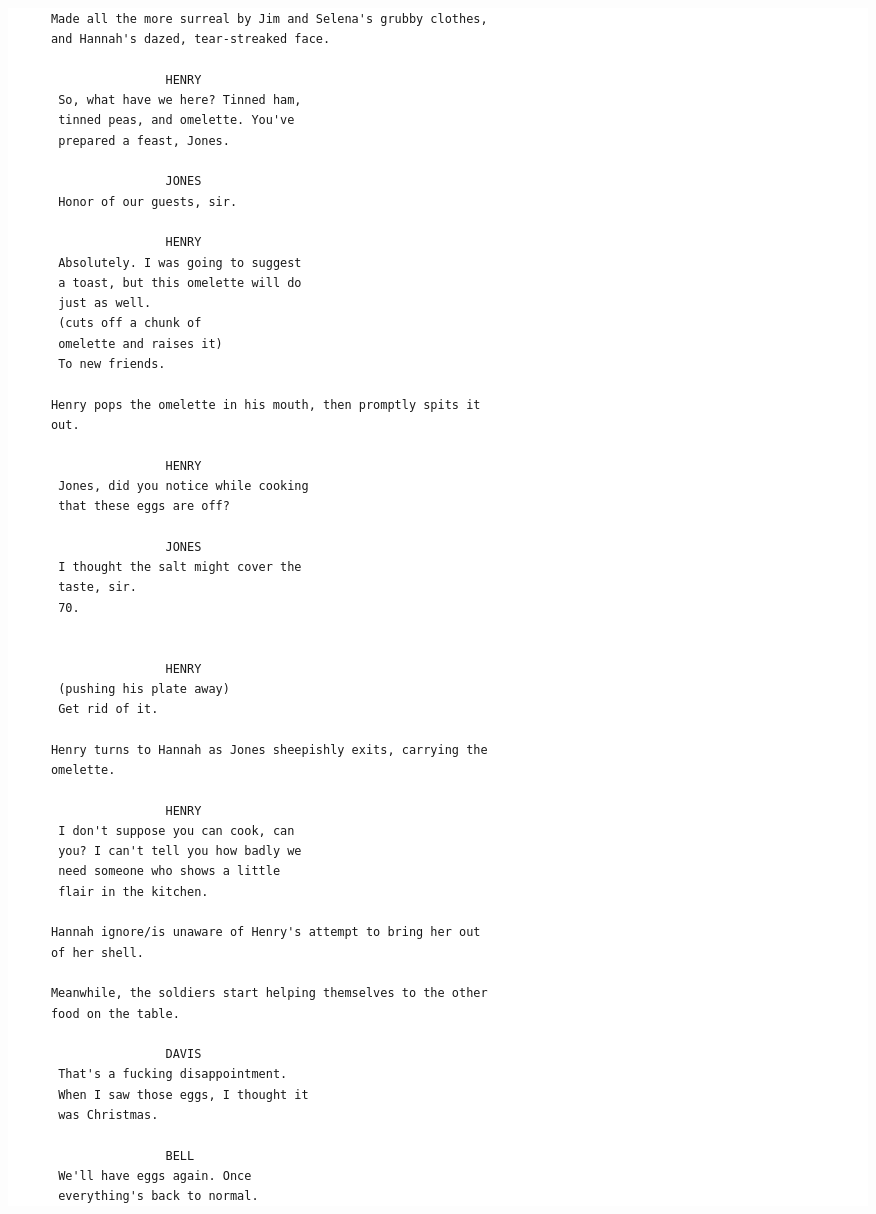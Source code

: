           Made all the more surreal by Jim and Selena's grubby clothes,
          and Hannah's dazed, tear-streaked face.
                         
                          HENRY
           So, what have we here? Tinned ham,
           tinned peas, and omelette. You've
           prepared a feast, Jones.
                         
                          JONES
           Honor of our guests, sir.
                         
                          HENRY
           Absolutely. I was going to suggest
           a toast, but this omelette will do
           just as well.
           (cuts off a chunk of
           omelette and raises it)
           To new friends.
                         
          Henry pops the omelette in his mouth, then promptly spits it
          out.
                         
                          HENRY
           Jones, did you notice while cooking
           that these eggs are off?
                         
                          JONES
           I thought the salt might cover the
           taste, sir.
           70.
                         
                         
                          HENRY
           (pushing his plate away)
           Get rid of it.
                         
          Henry turns to Hannah as Jones sheepishly exits, carrying the
          omelette.
                         
                          HENRY
           I don't suppose you can cook, can
           you? I can't tell you how badly we
           need someone who shows a little
           flair in the kitchen.
                         
          Hannah ignore/is unaware of Henry's attempt to bring her out
          of her shell.
                         
          Meanwhile, the soldiers start helping themselves to the other
          food on the table.
                         
                          DAVIS
           That's a fucking disappointment.
           When I saw those eggs, I thought it
           was Christmas.
                         
                          BELL
           We'll have eggs again. Once
           everything's back to normal.
                         